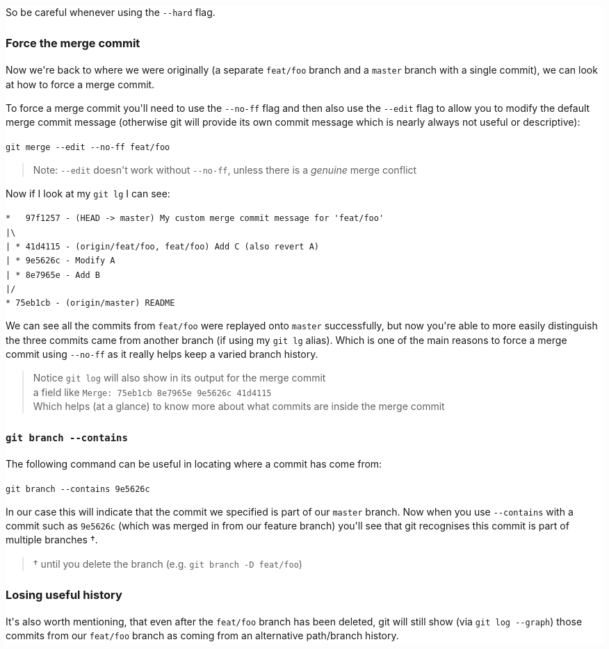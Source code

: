 So be careful whenever using the `--hard` flag.

### Force the merge commit

Now we're back to where we were originally (a separate `feat/foo` branch and a `master` branch with a single commit), we can look at how to force a merge commit.

To force a merge commit you'll need to use the `--no-ff` flag and then also use the `--edit` flag to allow you to modify the default merge commit message (otherwise git will provide its own commit message which is nearly always not useful or descriptive):

```
git merge --edit --no-ff feat/foo 
```

> Note: `--edit` doesn't work without `--no-ff`, unless there is a _genuine_ merge conflict

Now if I look at my `git lg` I can see:

```
*   97f1257 - (HEAD -> master) My custom merge commit message for 'feat/foo'
|\  
| * 41d4115 - (origin/feat/foo, feat/foo) Add C (also revert A)
| * 9e5626c - Modify A
| * 8e7965e - Add B
|/  
* 75eb1cb - (origin/master) README
```

We can see all the commits from `feat/foo` were replayed onto `master` successfully, but now you're able to more easily distinguish the three commits came from another branch (if using my `git lg` alias). Which is one of the main reasons to force a merge commit using `--no-ff` as it really helps keep a varied branch history.

> Notice `git log` will also show in its output for the merge commit\
> a field like `Merge: 75eb1cb 8e7965e 9e5626c 41d4115`\
> Which helps (at a glance) to know more about what commits are inside the merge commit

### `git branch --contains`

The following command can be useful in locating where a commit has come from:

```
git branch --contains 9e5626c
```

In our case this will indicate that the commit we specified is part of our `master` branch. Now when you use `--contains` with a commit such as `9e5626c` (which was merged in from our feature branch) you'll see that git recognises this commit is part of multiple branches †.

> † until you delete the branch (e.g. `git branch -D feat/foo`)

### Losing useful history

It's also worth mentioning, that even after the `feat/foo` branch has been deleted, git will still show (via `git log --graph`) those commits from our `feat/foo` branch as coming from an alternative path/branch history.
